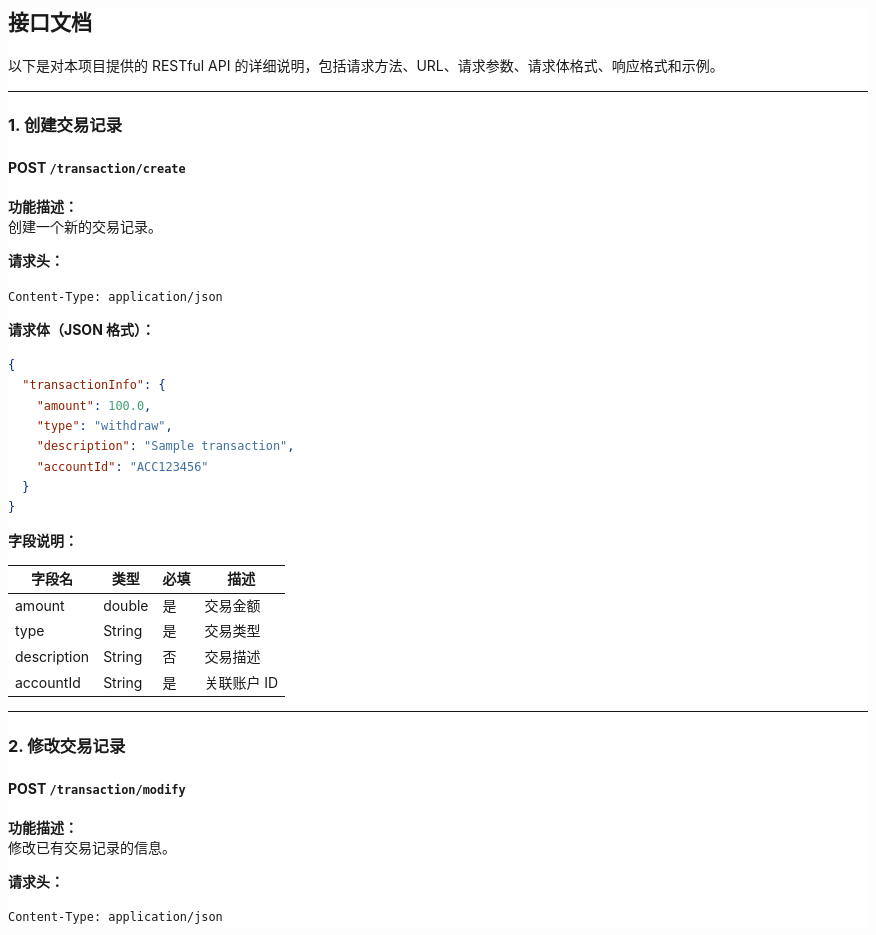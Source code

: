 


## 接口文档

以下是对本项目提供的 RESTful API 的详细说明，包括请求方法、URL、请求参数、请求体格式、响应格式和示例。

---

### 1. 创建交易记录
#### POST `/transaction/create`

**功能描述：**  
创建一个新的交易记录。

**请求头：**
```http
Content-Type: application/json
```


**请求体（JSON 格式）：**
```json
{
  "transactionInfo": {
    "amount": 100.0,
    "type": "withdraw",
    "description": "Sample transaction",
    "accountId": "ACC123456"
  }
}
```


**字段说明：**

| 字段名         | 类型     | 必填 | 描述      |
|-------------|--------|------|---------|
| amount      | double | 是 | 交易金额    |
| type        | String | 是 | 交易类型    |
| description | String | 否 | 交易描述    |
| accountId   | String | 是 | 关联账户 ID |


---

### 2. 修改交易记录
#### POST `/transaction/modify`

**功能描述：**  
修改已有交易记录的信息。

**请求头：**
```http
Content-Type: application/json
```
